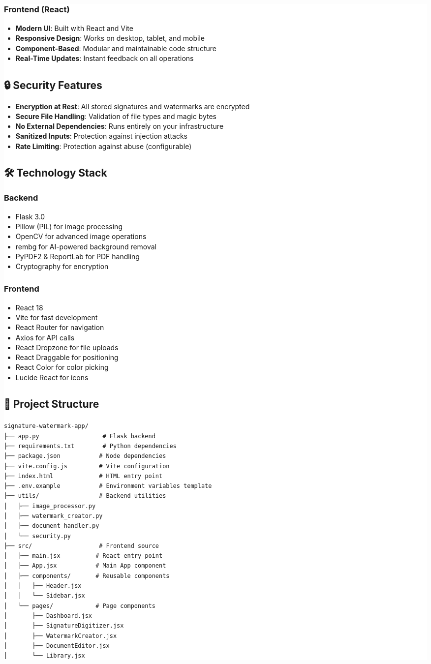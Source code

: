 ### Frontend (React)
- **Modern UI**: Built with React and Vite
- **Responsive Design**: Works on desktop, tablet, and mobile
- **Component-Based**: Modular and maintainable code structure
- **Real-Time Updates**: Instant feedback on all operations

## 🔒 Security Features

- **Encryption at Rest**: All stored signatures and watermarks are encrypted
- **Secure File Handling**: Validation of file types and magic bytes
- **No External Dependencies**: Runs entirely on your infrastructure
- **Sanitized Inputs**: Protection against injection attacks
- **Rate Limiting**: Protection against abuse (configurable)

## 🛠️ Technology Stack

### Backend
- Flask 3.0
- Pillow (PIL) for image processing
- OpenCV for advanced image operations
- rembg for AI-powered background removal
- PyPDF2 & ReportLab for PDF handling
- Cryptography for encryption

### Frontend
- React 18
- Vite for fast development
- React Router for navigation
- Axios for API calls
- React Dropzone for file uploads
- React Draggable for positioning
- React Color for color picking
- Lucide React for icons

## 📁 Project Structure

```
signature-watermark-app/
├── app.py                  # Flask backend
├── requirements.txt        # Python dependencies
├── package.json           # Node dependencies
├── vite.config.js         # Vite configuration
├── index.html             # HTML entry point
├── .env.example           # Environment variables template
├── utils/                 # Backend utilities
│   ├── image_processor.py
│   ├── watermark_creator.py
│   ├── document_handler.py
│   └── security.py
├── src/                   # Frontend source
│   ├── main.jsx          # React entry point
│   ├── App.jsx           # Main App component
│   ├── components/       # Reusable components
│   │   ├── Header.jsx
│   │   └── Sidebar.jsx
│   └── pages/            # Page components
│       ├── Dashboard.jsx
│       ├── SignatureDigitizer.jsx
│       ├── WatermarkCreator.jsx
│       ├── DocumentEditor.jsx
│       └── Library.jsx
```